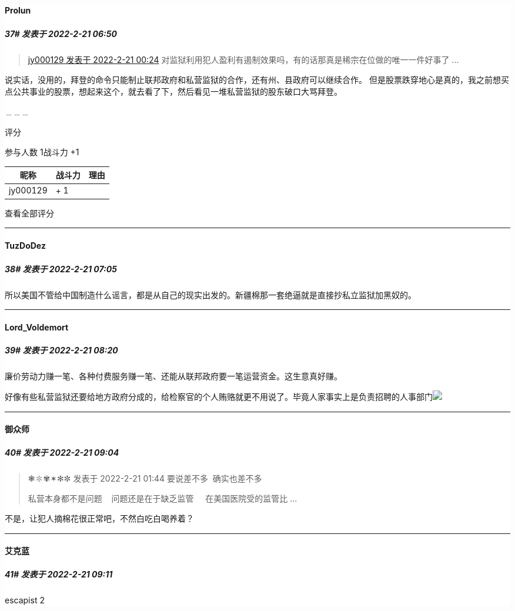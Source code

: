 ####  Prolun  
##### 37#       发表于 2022-2-21 06:50

<blockquote><a href="httphttps://bbs.saraba1st.com/2b/forum.php?mod=redirect&amp;goto=findpost&amp;pid=54771560&amp;ptid=2053703" target="_blank">jy000129 发表于 2022-2-21 00:24</a>
对监狱利用犯人盈利有遏制效果吗，有的话那真是稀宗在位做的唯一一件好事了 ...</blockquote>
说实话，没用的，拜登的命令只能制止联邦政府和私营监狱的合作，还有州、县政府可以继续合作。
但是股票跌穿地心是真的，我之前想买点公共事业的股票，想起来这个，就去看了下，然后看见一堆私营监狱的股东破口大骂拜登。

﹍﹍﹍

评分

 参与人数 1战斗力 +1

|昵称|战斗力|理由|
|----|---|---|
| jy000129| + 1||

查看全部评分

*****

####  TuzDoDez  
##### 38#       发表于 2022-2-21 07:05

所以美国不管给中国制造什么谣言，都是从自己的现实出发的。新疆棉那一套绝逼就是直接抄私立监狱加黑奴的。

*****

####  Lord_Voldemort  
##### 39#       发表于 2022-2-21 08:20

廉价劳动力赚一笔、各种付费服务赚一笔、还能从联邦政府要一笔运营资金。这生意真好赚。

好像有些私营监狱还要给地方政府分成的，给检察官的个人贿赂就更不用说了。毕竟人家事实上是负责招聘的人事部门<img src="https://static.saraba1st.com/image/smiley/face2017/018.png" referrerpolicy="no-referrer">

*****

####  御众师  
##### 40#       发表于 2022-2-21 09:04

<blockquote>❃✽✾✶✻✼ 发表于 2022-2-21 01:44
要说差不多  确实也差不多    

私营本身都不是问题    问题还是在于缺乏监管     在美国医院受的监管比 ...</blockquote>
不是，让犯人摘棉花很正常吧，不然白吃白喝养着？

*****

####  艾克蓝  
##### 41#       发表于 2022-2-21 09:11

escapist 2
